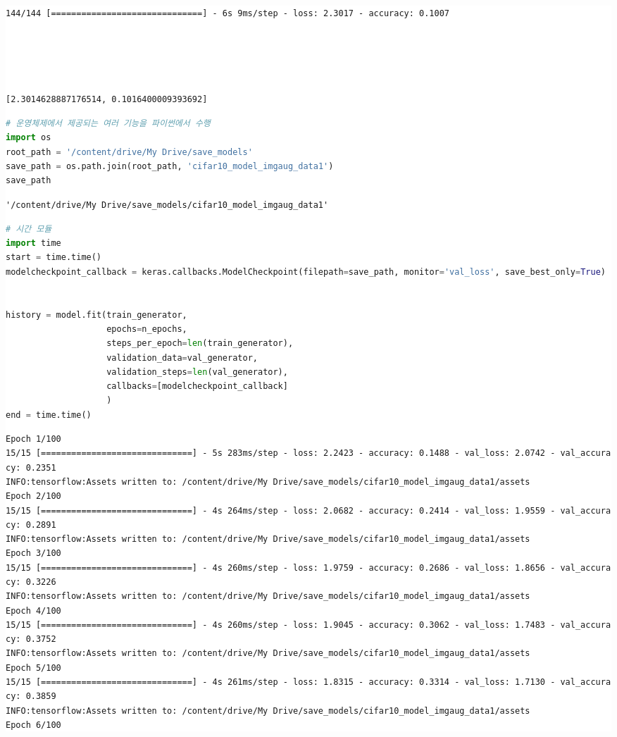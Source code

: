     144/144 [==============================] - 6s 9ms/step - loss: 2.3017 - accuracy: 0.1007
    




    [2.3014628887176514, 0.1016400009393692]




```python
# 운영체제에서 제공되는 여러 기능을 파이썬에서 수행
import os
root_path = '/content/drive/My Drive/save_models'
save_path = os.path.join(root_path, 'cifar10_model_imgaug_data1')
save_path
```




    '/content/drive/My Drive/save_models/cifar10_model_imgaug_data1'




```python
# 시간 모듈
import time
start = time.time()
modelcheckpoint_callback = keras.callbacks.ModelCheckpoint(filepath=save_path, monitor='val_loss', save_best_only=True)


history = model.fit(train_generator, 
                    epochs=n_epochs,
                    steps_per_epoch=len(train_generator),
                    validation_data=val_generator,
                    validation_steps=len(val_generator),
                    callbacks=[modelcheckpoint_callback]
                    )
end = time.time()
```

    Epoch 1/100
    15/15 [==============================] - 5s 283ms/step - loss: 2.2423 - accuracy: 0.1488 - val_loss: 2.0742 - val_accuracy: 0.2351
    INFO:tensorflow:Assets written to: /content/drive/My Drive/save_models/cifar10_model_imgaug_data1/assets
    Epoch 2/100
    15/15 [==============================] - 4s 264ms/step - loss: 2.0682 - accuracy: 0.2414 - val_loss: 1.9559 - val_accuracy: 0.2891
    INFO:tensorflow:Assets written to: /content/drive/My Drive/save_models/cifar10_model_imgaug_data1/assets
    Epoch 3/100
    15/15 [==============================] - 4s 260ms/step - loss: 1.9759 - accuracy: 0.2686 - val_loss: 1.8656 - val_accuracy: 0.3226
    INFO:tensorflow:Assets written to: /content/drive/My Drive/save_models/cifar10_model_imgaug_data1/assets
    Epoch 4/100
    15/15 [==============================] - 4s 260ms/step - loss: 1.9045 - accuracy: 0.3062 - val_loss: 1.7483 - val_accuracy: 0.3752
    INFO:tensorflow:Assets written to: /content/drive/My Drive/save_models/cifar10_model_imgaug_data1/assets
    Epoch 5/100
    15/15 [==============================] - 4s 261ms/step - loss: 1.8315 - accuracy: 0.3314 - val_loss: 1.7130 - val_accuracy: 0.3859
    INFO:tensorflow:Assets written to: /content/drive/My Drive/save_models/cifar10_model_imgaug_data1/assets
    Epoch 6/100
